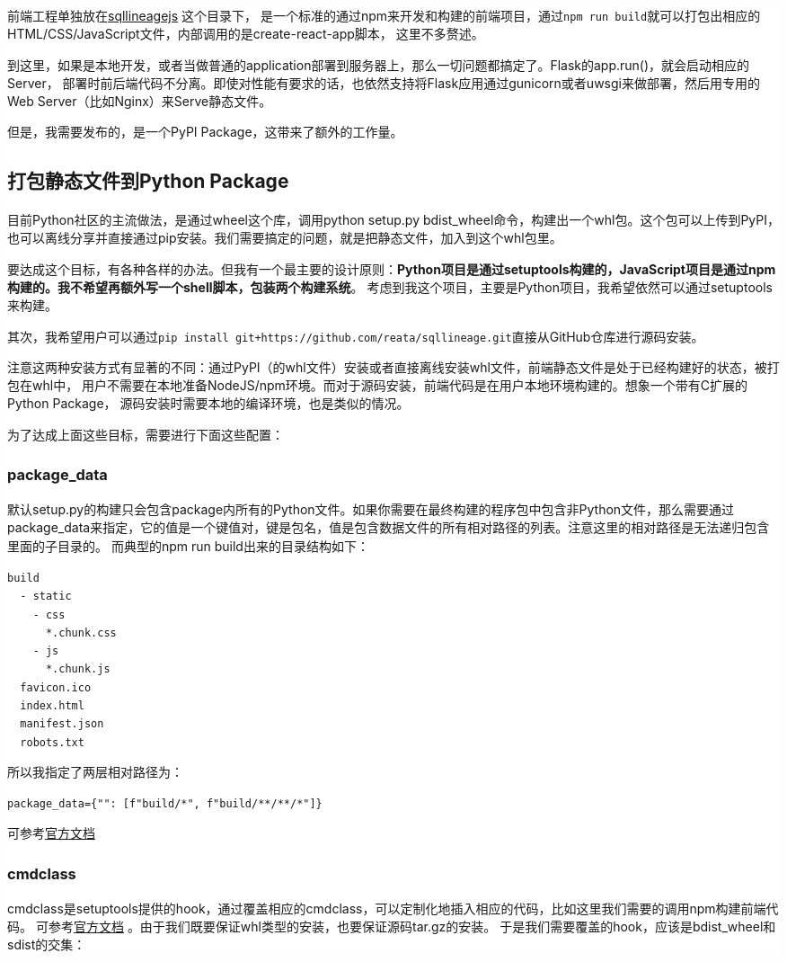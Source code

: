 前端工程单独放在[sqllineagejs](https://github.com/reata/sqllineage/tree/v1.1.4/sqllineagejs) 这个目录下，
是一个标准的通过npm来开发和构建的前端项目，通过`npm run build`就可以打包出相应的HTML/CSS/JavaScript文件，内部调用的是create-react-app脚本，
这里不多赘述。

到这里，如果是本地开发，或者当做普通的application部署到服务器上，那么一切问题都搞定了。Flask的app.run()，就会启动相应的Server，
部署时前后端代码不分离。即使对性能有要求的话，也依然支持将Flask应用通过gunicorn或者uwsgi来做部署，然后用专用的Web Server（比如Nginx）来Serve静态文件。

但是，我需要发布的，是一个PyPI Package，这带来了额外的工作量。

## 打包静态文件到Python Package

目前Python社区的主流做法，是通过wheel这个库，调用python setup.py bdist_wheel命令，构建出一个whl包。这个包可以上传到PyPI，
也可以离线分享并直接通过pip安装。我们需要搞定的问题，就是把静态文件，加入到这个whl包里。

要达成这个目标，有各种各样的办法。但我有一个最主要的设计原则：**Python项目是通过setuptools构建的，JavaScript项目是通过npm构建的。我不希望再额外写一个shell脚本，包装两个构建系统**。
考虑到我这个项目，主要是Python项目，我希望依然可以通过setuptools来构建。

其次，我希望用户可以通过`pip install git+https://github.com/reata/sqllineage.git`直接从GitHub仓库进行源码安装。

注意这两种安装方式有显著的不同：通过PyPI（的whl文件）安装或者直接离线安装whl文件，前端静态文件是处于已经构建好的状态，被打包在whl中，
用户不需要在本地准备NodeJS/npm环境。而对于源码安装，前端代码是在用户本地环境构建的。想象一个带有C扩展的Python Package，
源码安装时需要本地的编译环境，也是类似的情况。

为了达成上面这些目标，需要进行下面这些配置：

### package_data
默认setup.py的构建只会包含package内所有的Python文件。如果你需要在最终构建的程序包中包含非Python文件，那么需要通过
package_data来指定，它的值是一个键值对，键是包名，值是包含数据文件的所有相对路径的列表。注意这里的相对路径是无法递归包含里面的子目录的。
而典型的npm run build出来的目录结构如下：
```
build
  - static
    - css
      *.chunk.css
    - js
      *.chunk.js
  favicon.ico
  index.html
  manifest.json
  robots.txt
```
所以我指定了两层相对路径为：
```
package_data={"": [f"build/*", f"build/**/**/*"]}
```

可参考[官方文档](https://docs.python.org/3/distutils/setupscript.html#installing-package-data)

### cmdclass

cmdclass是setuptools提供的hook，通过覆盖相应的cmdclass，可以定制化地插入相应的代码，比如这里我们需要的调用npm构建前端代码。
可参考[官方文档](https://docs.python.org/3/distutils/extending.html) 。由于我们既要保证whl类型的安装，也要保证源码tar.gz的安装。
于是我们需要覆盖的hook，应该是bdist_wheel和sdist的交集：
